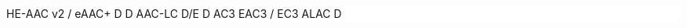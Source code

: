 <td align="left">HE-AAC v2 / eAAC+</td>
<td align="left">D</td>
<td align="left"></td>
<td align="left"></td>
<td align="left">D</td>
<td align="left"></td>
<td align="left"></td>
<td align="left"></td>
<td align="left"></td>
<td align="left"></td>
<td align="left"></td>
<td align="left"></td>
<td align="left"></td>
</tr>
<tr class="odd">
<td align="left">AAC-LC</td>
<td align="left">D/E</td>
<td align="left"></td>
<td align="left"></td>
<td align="left">D</td>
<td align="left"></td>
<td align="left"></td>
<td align="left"></td>
<td align="left"></td>
<td align="left"></td>
<td align="left"></td>
<td align="left"></td>
<td align="left"></td>
</tr>
<tr class="even">
<td align="left">AC3</td>
<td align="left"></td>
<td align="left"></td>
<td align="left"></td>
<td align="left"></td>
<td align="left"></td>
<td align="left"></td>
<td align="left"></td>
<td align="left"></td>
<td align="left"></td>
<td align="left"></td>
<td align="left"></td>
<td align="left"></td>
</tr>
<tr class="odd">
<td align="left">EAC3 / EC3</td>
<td align="left"></td>
<td align="left"></td>
<td align="left"></td>
<td align="left"></td>
<td align="left"></td>
<td align="left"></td>
<td align="left"></td>
<td align="left"></td>
<td align="left"></td>
<td align="left"></td>
<td align="left"></td>
<td align="left"></td>
</tr>
<tr class="even">
<td align="left">ALAC</td>
<td align="left">D</td>
<td align="left"></td>
<td align="left"></td>